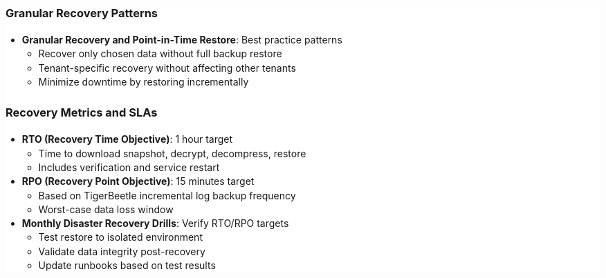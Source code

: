 ### Granular Recovery Patterns
- **Granular Recovery and Point-in-Time Restore**: Best practice patterns
  - Recover only chosen data without full backup restore
  - Tenant-specific recovery without affecting other tenants
  - Minimize downtime by restoring incrementally

### Recovery Metrics and SLAs
- **RTO (Recovery Time Objective)**: 1 hour target
  - Time to download snapshot, decrypt, decompress, restore
  - Includes verification and service restart
- **RPO (Recovery Point Objective)**: 15 minutes target
  - Based on TigerBeetle incremental log backup frequency
  - Worst-case data loss window
- **Monthly Disaster Recovery Drills**: Verify RTO/RPO targets
  - Test restore to isolated environment
  - Validate data integrity post-recovery
  - Update runbooks based on test results
